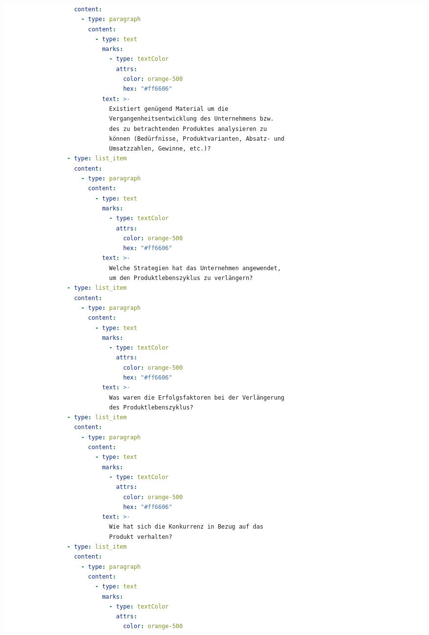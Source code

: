 ```yaml
                    content:
                      - type: paragraph
                        content:
                          - type: text
                            marks:
                              - type: textColor
                                attrs:
                                  color: orange-500
                                  hex: "#ff6606"
                            text: >-
                              Existiert genügend Material um die
                              Vergangenheitsentwicklung des Unternehmens bzw.
                              des zu betrachtenden Produktes analysieren zu
                              können (Bedürfnisse, Produktvarianten, Absatz- und
                              Umsatzzahlen, Gewinne, etc.)?
                  - type: list_item
                    content:
                      - type: paragraph
                        content:
                          - type: text
                            marks:
                              - type: textColor
                                attrs:
                                  color: orange-500
                                  hex: "#ff6606"
                            text: >-
                              Welche Strategien hat das Unternehmen angewendet,
                              um den Produktlebenszyklus zu verlängern?
                  - type: list_item
                    content:
                      - type: paragraph
                        content:
                          - type: text
                            marks:
                              - type: textColor
                                attrs:
                                  color: orange-500
                                  hex: "#ff6606"
                            text: >-
                              Was waren die Erfolgsfaktoren bei der Verlängerung
                              des Produktlebenszyklus?
                  - type: list_item
                    content:
                      - type: paragraph
                        content:
                          - type: text
                            marks:
                              - type: textColor
                                attrs:
                                  color: orange-500
                                  hex: "#ff6606"
                            text: >-
                              Wie hat sich die Konkurrenz in Bezug auf das
                              Produkt verhalten?
                  - type: list_item
                    content:
                      - type: paragraph
                        content:
                          - type: text
                            marks:
                              - type: textColor
                                attrs:
                                  color: orange-500
```